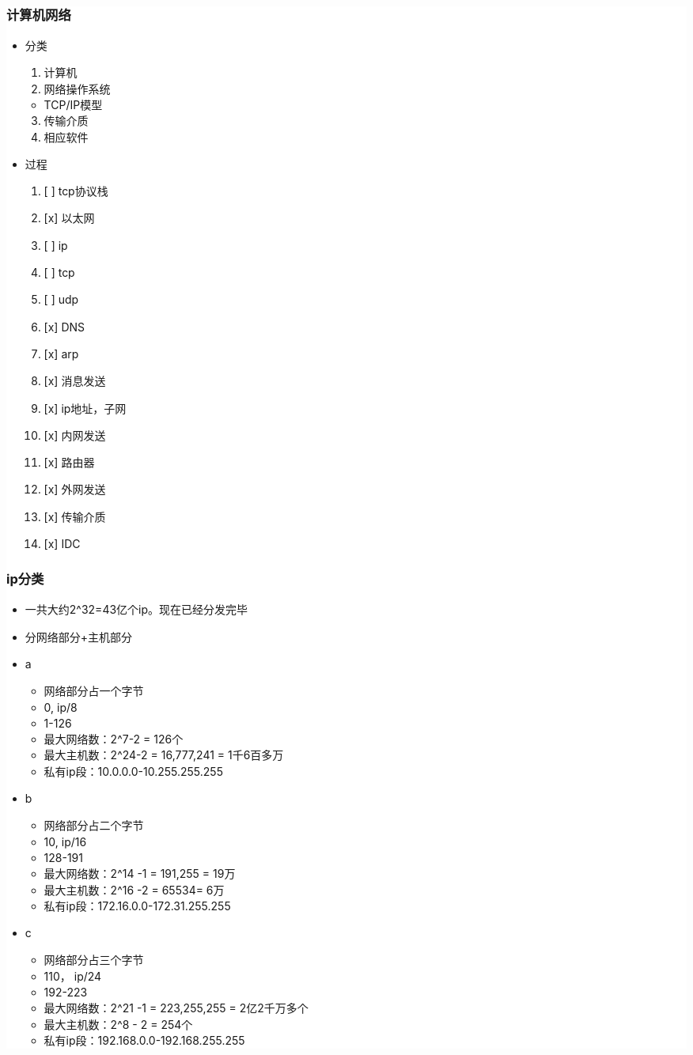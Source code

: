 ### 计算机网络
 * 分类
   1. 计算机
   2. 网络操作系统
     + TCP/IP模型
   3. 传输介质
   4. 相应软件
   
 * 过程
   1. [ ] tcp协议栈 
     1. [x] 以太网
     2. [ ] ip
     3. [ ] tcp 
     4. [ ] udp 
     
   2. [x] DNS
   3. [x] arp
   4. [x] 消息发送
     1. [x] ip地址，子网
     2. [x] 内网发送
     3. [x] 路由器
     4. [x] 外网发送
   5. [x] 传输介质
   6. [x] IDC
   
### ip分类
 * 一共大约2^32=43亿个ip。现在已经分发完毕 
 * 分网络部分+主机部分
 * a
   + 网络部分占一个字节
   + 0, ip/8
   + 1-126
   + 最大网络数：2^7-2  = 126个
   + 最大主机数：2^24-2 = 16,777,241 = 1千6百多万
   + 私有ip段：10.0.0.0-10.255.255.255
   
 * b
   + 网络部分占二个字节
   + 10, ip/16
   + 128-191
   + 最大网络数：2^14 -1 = 191,255 = 19万
   + 最大主机数：2^16 -2 = 65534= 6万
   + 私有ip段：172.16.0.0-172.31.255.255
   
 * c
   + 网络部分占三个字节
   + 110， ip/24
   + 192-223
   + 最大网络数：2^21 -1 = 223,255,255 = 2亿2千万多个 
   + 最大主机数：2^8 - 2 = 254个
   + 私有ip段：192.168.0.0-192.168.255.255

